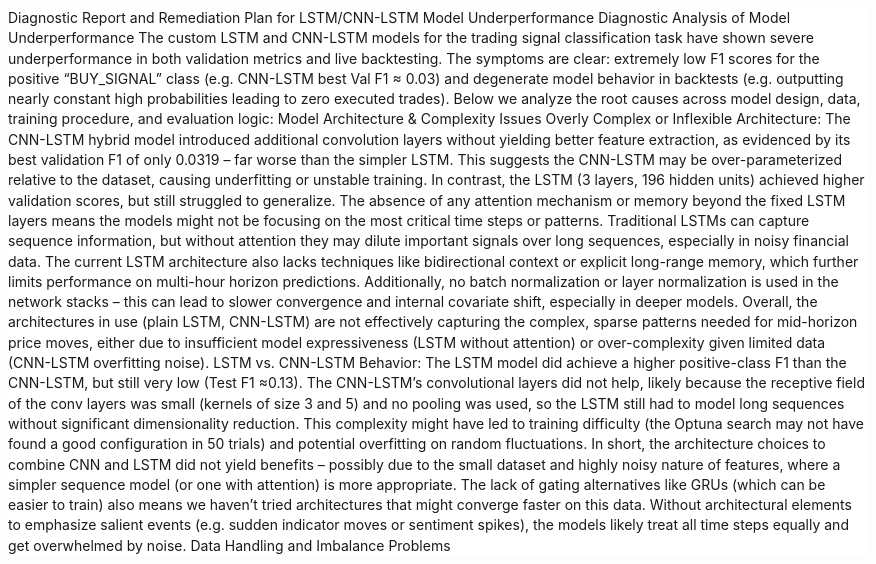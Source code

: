 Diagnostic Report and Remediation Plan for LSTM/CNN-LSTM Model Underperformance
Diagnostic Analysis of Model Underperformance
The custom LSTM and CNN-LSTM models for the trading signal classification task have shown severe underperformance in both validation metrics and live backtesting. The symptoms are clear: extremely low F1 scores for the positive “BUY_SIGNAL” class (e.g. CNN-LSTM best Val F1 ≈ 0.03) and degenerate model behavior in backtests (e.g. outputting nearly constant high probabilities leading to zero executed trades). Below we analyze the root causes across model design, data, training procedure, and evaluation logic:
Model Architecture & Complexity Issues
Overly Complex or Inflexible Architecture: The CNN-LSTM hybrid model introduced additional convolution layers without yielding better feature extraction, as evidenced by its best validation F1 of only 0.0319 – far worse than the simpler LSTM. This suggests the CNN-LSTM may be over-parameterized relative to the dataset, causing underfitting or unstable training. In contrast, the LSTM (3 layers, 196 hidden units) achieved higher validation scores, but still struggled to generalize. The absence of any attention mechanism or memory beyond the fixed LSTM layers means the models might not be focusing on the most critical time steps or patterns. Traditional LSTMs can capture sequence information, but without attention they may dilute important signals over long sequences, especially in noisy financial data. The current LSTM architecture also lacks techniques like bidirectional context or explicit long-range memory, which further limits performance on multi-hour horizon predictions. Additionally, no batch normalization or layer normalization is used in the network stacks – this can lead to slower convergence and internal covariate shift, especially in deeper models. Overall, the architectures in use (plain LSTM, CNN-LSTM) are not effectively capturing the complex, sparse patterns needed for mid-horizon price moves, either due to insufficient model expressiveness (LSTM without attention) or over-complexity given limited data (CNN-LSTM overfitting noise). LSTM vs. CNN-LSTM Behavior: The LSTM model did achieve a higher positive-class F1 than the CNN-LSTM, but still very low (Test F1 ≈0.13). The CNN-LSTM’s convolutional layers did not help, likely because the receptive field of the conv layers was small (kernels of size 3 and 5) and no pooling was used, so the LSTM still had to model long sequences without significant dimensionality reduction. This complexity might have led to training difficulty (the Optuna search may not have found a good configuration in 50 trials) and potential overfitting on random fluctuations. In short, the architecture choices to combine CNN and LSTM did not yield benefits – possibly due to the small dataset and highly noisy nature of features, where a simpler sequence model (or one with attention) is more appropriate. The lack of gating alternatives like GRUs (which can be easier to train) also means we haven’t tried architectures that might converge faster on this data. Without architectural elements to emphasize salient events (e.g. sudden indicator moves or sentiment spikes), the models likely treat all time steps equally and get overwhelmed by noise.
Data Handling and Imbalance Problems
